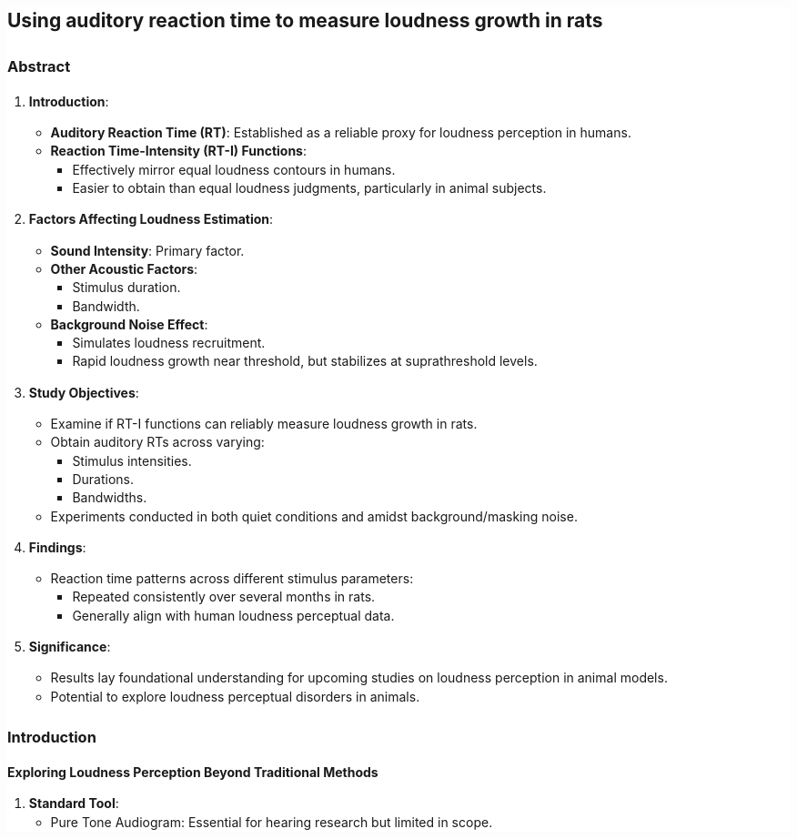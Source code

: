 











## Using auditory reaction time to measure loudness growth in rats 

### Abstract

1. **Introduction**:
    - **Auditory Reaction Time (RT)**: Established as a reliable proxy for loudness perception in humans.
    - **Reaction Time-Intensity (RT-I) Functions**: 
        - Effectively mirror equal loudness contours in humans.
        - Easier to obtain than equal loudness judgments, particularly in animal subjects.

2. **Factors Affecting Loudness Estimation**:
    - **Sound Intensity**: Primary factor.
    - **Other Acoustic Factors**: 
        - Stimulus duration.
        - Bandwidth.
    - **Background Noise Effect**: 
        - Simulates loudness recruitment.
        - Rapid loudness growth near threshold, but stabilizes at suprathreshold levels.

3. **Study Objectives**:
    - Examine if RT-I functions can reliably measure loudness growth in rats.
    - Obtain auditory RTs across varying:
        - Stimulus intensities.
        - Durations.
        - Bandwidths.
    - Experiments conducted in both quiet conditions and amidst background/masking noise.

4. **Findings**:
    - Reaction time patterns across different stimulus parameters:
        - Repeated consistently over several months in rats.
        - Generally align with human loudness perceptual data.

5. **Significance**:
    - Results lay foundational understanding for upcoming studies on loudness perception in animal models.
    - Potential to explore loudness perceptual disorders in animals.

### Introduction


**Exploring Loudness Perception Beyond Traditional Methods**

1. **Standard Tool**:
    - Pure Tone Audiogram: Essential for hearing research but limited in scope.
